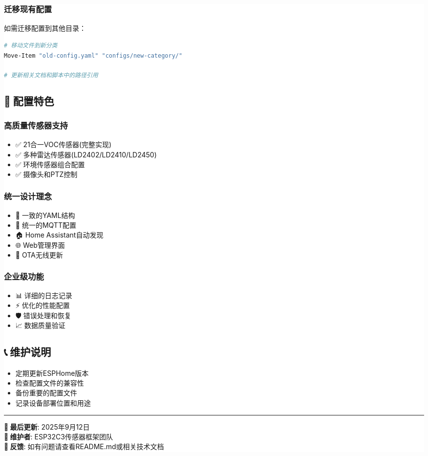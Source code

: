 ### 迁移现有配置
如需迁移配置到其他目录：
```bash
# 移动文件到新分类
Move-Item "old-config.yaml" "configs/new-category/"

# 更新相关文档和脚本中的路径引用
```

## 🌟 配置特色

### 高质量传感器支持
- ✅ 21合一VOC传感器(完整实现)
- ✅ 多种雷达传感器(LD2402/LD2410/LD2450)
- ✅ 环境传感器组合配置
- ✅ 摄像头和PTZ控制

### 统一设计理念
- 🔧 一致的YAML结构
- 📡 统一的MQTT配置
- 🏠 Home Assistant自动发现
- 🌐 Web管理界面
- 🔄 OTA无线更新

### 企业级功能
- 📊 详细的日志记录
- ⚡ 优化的性能配置
- 🛡️ 错误处理和恢复
- 📈 数据质量验证

## 📞 维护说明

- 定期更新ESPHome版本
- 检查配置文件的兼容性
- 备份重要的配置文件
- 记录设备部署位置和用途

---
**📅 最后更新**: 2025年9月12日  
**👤 维护者**: ESP32C3传感器框架团队  
**📧 反馈**: 如有问题请查看README.md或相关技术文档

